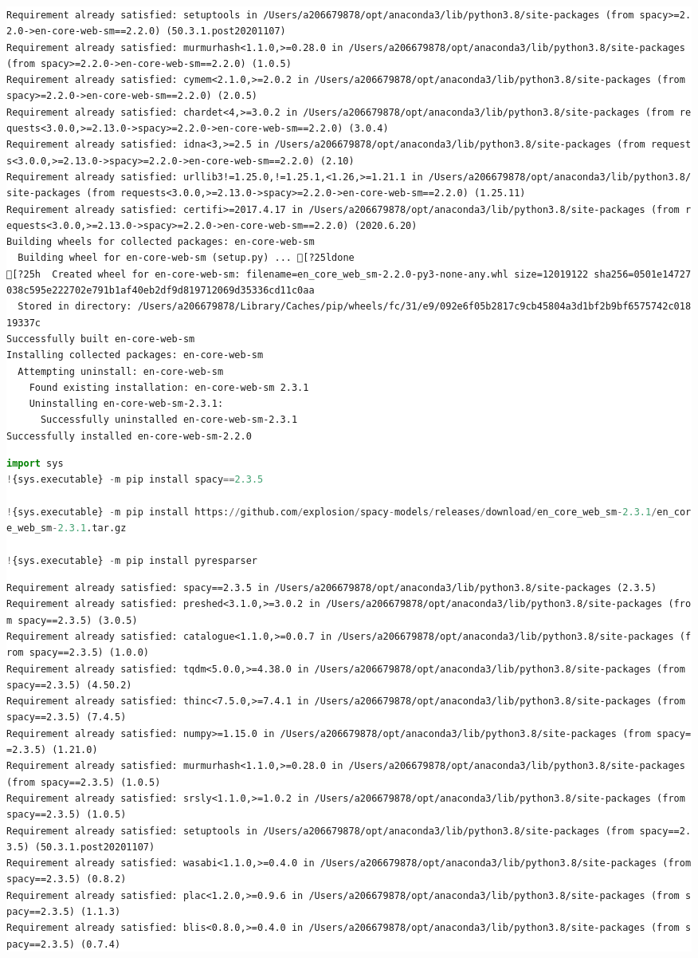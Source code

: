     Requirement already satisfied: setuptools in /Users/a206679878/opt/anaconda3/lib/python3.8/site-packages (from spacy>=2.2.0->en-core-web-sm==2.2.0) (50.3.1.post20201107)
    Requirement already satisfied: murmurhash<1.1.0,>=0.28.0 in /Users/a206679878/opt/anaconda3/lib/python3.8/site-packages (from spacy>=2.2.0->en-core-web-sm==2.2.0) (1.0.5)
    Requirement already satisfied: cymem<2.1.0,>=2.0.2 in /Users/a206679878/opt/anaconda3/lib/python3.8/site-packages (from spacy>=2.2.0->en-core-web-sm==2.2.0) (2.0.5)
    Requirement already satisfied: chardet<4,>=3.0.2 in /Users/a206679878/opt/anaconda3/lib/python3.8/site-packages (from requests<3.0.0,>=2.13.0->spacy>=2.2.0->en-core-web-sm==2.2.0) (3.0.4)
    Requirement already satisfied: idna<3,>=2.5 in /Users/a206679878/opt/anaconda3/lib/python3.8/site-packages (from requests<3.0.0,>=2.13.0->spacy>=2.2.0->en-core-web-sm==2.2.0) (2.10)
    Requirement already satisfied: urllib3!=1.25.0,!=1.25.1,<1.26,>=1.21.1 in /Users/a206679878/opt/anaconda3/lib/python3.8/site-packages (from requests<3.0.0,>=2.13.0->spacy>=2.2.0->en-core-web-sm==2.2.0) (1.25.11)
    Requirement already satisfied: certifi>=2017.4.17 in /Users/a206679878/opt/anaconda3/lib/python3.8/site-packages (from requests<3.0.0,>=2.13.0->spacy>=2.2.0->en-core-web-sm==2.2.0) (2020.6.20)
    Building wheels for collected packages: en-core-web-sm
      Building wheel for en-core-web-sm (setup.py) ... [?25ldone
    [?25h  Created wheel for en-core-web-sm: filename=en_core_web_sm-2.2.0-py3-none-any.whl size=12019122 sha256=0501e14727038c595e222702e791b1af40eb2df9d819712069d35336cd11c0aa
      Stored in directory: /Users/a206679878/Library/Caches/pip/wheels/fc/31/e9/092e6f05b2817c9cb45804a3d1bf2b9bf6575742c01819337c
    Successfully built en-core-web-sm
    Installing collected packages: en-core-web-sm
      Attempting uninstall: en-core-web-sm
        Found existing installation: en-core-web-sm 2.3.1
        Uninstalling en-core-web-sm-2.3.1:
          Successfully uninstalled en-core-web-sm-2.3.1
    Successfully installed en-core-web-sm-2.2.0



```python
import sys
!{sys.executable} -m pip install spacy==2.3.5

!{sys.executable} -m pip install https://github.com/explosion/spacy-models/releases/download/en_core_web_sm-2.3.1/en_core_web_sm-2.3.1.tar.gz

!{sys.executable} -m pip install pyresparser
```

    Requirement already satisfied: spacy==2.3.5 in /Users/a206679878/opt/anaconda3/lib/python3.8/site-packages (2.3.5)
    Requirement already satisfied: preshed<3.1.0,>=3.0.2 in /Users/a206679878/opt/anaconda3/lib/python3.8/site-packages (from spacy==2.3.5) (3.0.5)
    Requirement already satisfied: catalogue<1.1.0,>=0.0.7 in /Users/a206679878/opt/anaconda3/lib/python3.8/site-packages (from spacy==2.3.5) (1.0.0)
    Requirement already satisfied: tqdm<5.0.0,>=4.38.0 in /Users/a206679878/opt/anaconda3/lib/python3.8/site-packages (from spacy==2.3.5) (4.50.2)
    Requirement already satisfied: thinc<7.5.0,>=7.4.1 in /Users/a206679878/opt/anaconda3/lib/python3.8/site-packages (from spacy==2.3.5) (7.4.5)
    Requirement already satisfied: numpy>=1.15.0 in /Users/a206679878/opt/anaconda3/lib/python3.8/site-packages (from spacy==2.3.5) (1.21.0)
    Requirement already satisfied: murmurhash<1.1.0,>=0.28.0 in /Users/a206679878/opt/anaconda3/lib/python3.8/site-packages (from spacy==2.3.5) (1.0.5)
    Requirement already satisfied: srsly<1.1.0,>=1.0.2 in /Users/a206679878/opt/anaconda3/lib/python3.8/site-packages (from spacy==2.3.5) (1.0.5)
    Requirement already satisfied: setuptools in /Users/a206679878/opt/anaconda3/lib/python3.8/site-packages (from spacy==2.3.5) (50.3.1.post20201107)
    Requirement already satisfied: wasabi<1.1.0,>=0.4.0 in /Users/a206679878/opt/anaconda3/lib/python3.8/site-packages (from spacy==2.3.5) (0.8.2)
    Requirement already satisfied: plac<1.2.0,>=0.9.6 in /Users/a206679878/opt/anaconda3/lib/python3.8/site-packages (from spacy==2.3.5) (1.1.3)
    Requirement already satisfied: blis<0.8.0,>=0.4.0 in /Users/a206679878/opt/anaconda3/lib/python3.8/site-packages (from spacy==2.3.5) (0.7.4)
